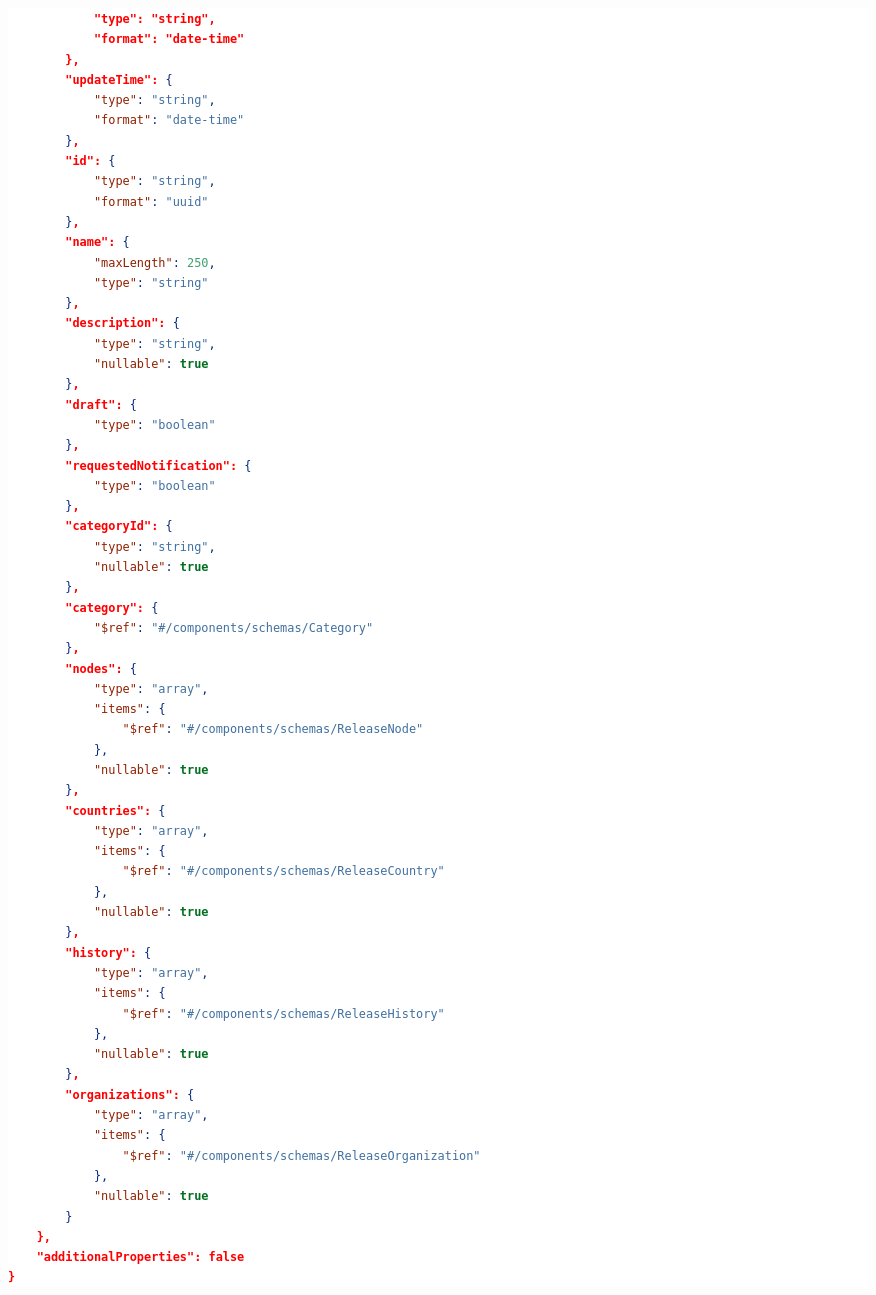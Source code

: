 ```json
            "type": "string",
            "format": "date-time"
        },
        "updateTime": {
            "type": "string",
            "format": "date-time"
        },
        "id": {
            "type": "string",
            "format": "uuid"
        },
        "name": {
            "maxLength": 250,
            "type": "string"
        },
        "description": {
            "type": "string",
            "nullable": true
        },
        "draft": {
            "type": "boolean"
        },
        "requestedNotification": {
            "type": "boolean"
        },
        "categoryId": {
            "type": "string",
            "nullable": true
        },
        "category": {
            "$ref": "#/components/schemas/Category"
        },
        "nodes": {
            "type": "array",
            "items": {
                "$ref": "#/components/schemas/ReleaseNode"
            },
            "nullable": true
        },
        "countries": {
            "type": "array",
            "items": {
                "$ref": "#/components/schemas/ReleaseCountry"
            },
            "nullable": true
        },
        "history": {
            "type": "array",
            "items": {
                "$ref": "#/components/schemas/ReleaseHistory"
            },
            "nullable": true
        },
        "organizations": {
            "type": "array",
            "items": {
                "$ref": "#/components/schemas/ReleaseOrganization"
            },
            "nullable": true
        }
    },
    "additionalProperties": false
}
```